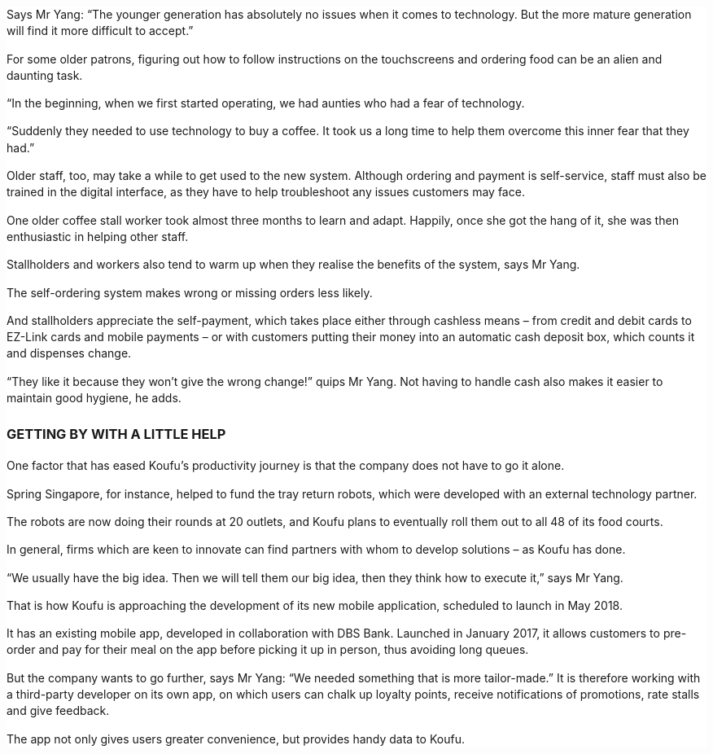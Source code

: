 Says Mr Yang: “The younger generation has absolutely no issues when it comes to technology. But the more mature generation will find it more difficult to accept.”

For some older patrons, figuring out how to follow instructions on the touchscreens and ordering food can be an alien and daunting task.

“In the beginning, when we first started operating, we had aunties who had a fear of technology.

“Suddenly they needed to use technology to buy a coffee. It took us a long time to help them overcome this inner fear that they had.”

Older staff, too, may take a while to get used to the new system. Although ordering and payment is self-service, staff must also be trained in the digital interface, as they have to help troubleshoot any issues customers may face.

One older coffee stall worker took almost three months to learn and adapt. Happily, once she got the hang of it, she was then enthusiastic in helping other staff.

Stallholders and workers also tend to warm up when they realise the benefits of the system, says Mr Yang.

The self-ordering system makes wrong or missing orders less likely.

And stallholders appreciate the self-payment, which takes place either through cashless means – from credit and debit cards to EZ-Link cards and mobile payments – or with customers putting their money into an automatic cash deposit box, which counts it and dispenses change.

“They like it because they won’t give the wrong change!” quips Mr Yang. Not having to handle cash also makes it easier to maintain good hygiene, he adds.

### **GETTING BY WITH A LITTLE HELP**
One factor that has eased Koufu’s productivity journey is that the company does not have to go it alone.

Spring Singapore, for instance, helped to fund the tray return robots, which were developed with an external technology partner.

The robots are now doing their rounds at 20 outlets, and Koufu plans to eventually roll them out to all 48 of its food courts.

In general, firms which are keen to innovate can find partners with whom to develop solutions – as Koufu has done.

“We usually have the big idea. Then we will tell them our big idea, then they think how to execute it,” says Mr Yang.

That is how Koufu is approaching the development of its new mobile application, scheduled to launch in May 2018.

It has an existing mobile app, developed in collaboration with DBS Bank. Launched in January 2017, it allows customers to pre-order and pay for their meal on the app before picking it up in person, thus avoiding long queues.

But the company wants to go further, says Mr Yang: “We needed something that is more tailor-made.” It is therefore working with a third-party developer on its own app, on which users can chalk up loyalty points, receive notifications of promotions, rate stalls and give feedback.

The app not only gives users greater convenience, but provides handy data to Koufu.
